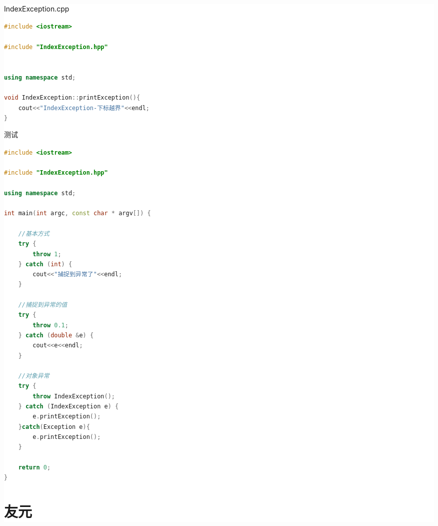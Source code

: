 IndexException.cpp

```c++
#include <iostream>

#include "IndexException.hpp"


using namespace std;

void IndexException::printException(){
    cout<<"IndexException-下标越界"<<endl;
}
```

测试

```c++
#include <iostream>

#include "IndexException.hpp"

using namespace std;

int main(int argc, const char * argv[]) {
    
    //基本方式
    try {
        throw 1;
    } catch (int) {
        cout<<"捕捉到异常了"<<endl;
    }
    
    //捕捉到异常的值
    try {
        throw 0.1;
    } catch (double &e) {
        cout<<e<<endl;
    }
    
    //对象异常
    try {
        throw IndexException();
    } catch (IndexException e) {
        e.printException();
    }catch(Exception e){
        e.printException();
    }
    
    return 0;
}
```

# 友元
